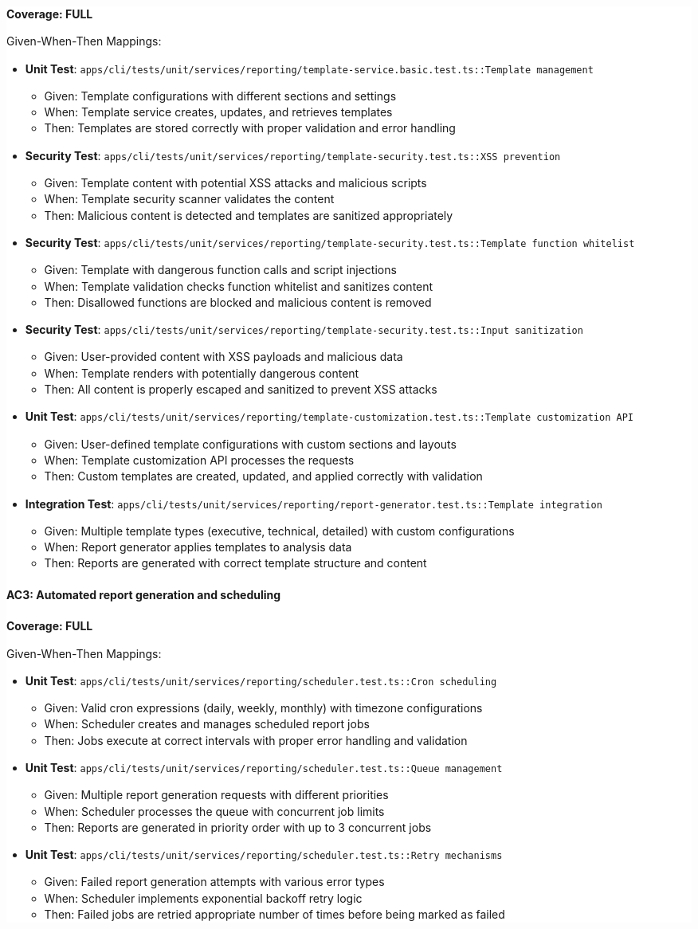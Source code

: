 **Coverage: FULL**

Given-When-Then Mappings:

- **Unit Test**: `apps/cli/tests/unit/services/reporting/template-service.basic.test.ts::Template management`
  - Given: Template configurations with different sections and settings
  - When: Template service creates, updates, and retrieves templates
  - Then: Templates are stored correctly with proper validation and error handling

- **Security Test**: `apps/cli/tests/unit/services/reporting/template-security.test.ts::XSS prevention`
  - Given: Template content with potential XSS attacks and malicious scripts
  - When: Template security scanner validates the content
  - Then: Malicious content is detected and templates are sanitized appropriately

- **Security Test**: `apps/cli/tests/unit/services/reporting/template-security.test.ts::Template function whitelist`
  - Given: Template with dangerous function calls and script injections
  - When: Template validation checks function whitelist and sanitizes content
  - Then: Disallowed functions are blocked and malicious content is removed

- **Security Test**: `apps/cli/tests/unit/services/reporting/template-security.test.ts::Input sanitization`
  - Given: User-provided content with XSS payloads and malicious data
  - When: Template renders with potentially dangerous content
  - Then: All content is properly escaped and sanitized to prevent XSS attacks

- **Unit Test**: `apps/cli/tests/unit/services/reporting/template-customization.test.ts::Template customization API`
  - Given: User-defined template configurations with custom sections and layouts
  - When: Template customization API processes the requests
  - Then: Custom templates are created, updated, and applied correctly with validation

- **Integration Test**: `apps/cli/tests/unit/services/reporting/report-generator.test.ts::Template integration`
  - Given: Multiple template types (executive, technical, detailed) with custom configurations
  - When: Report generator applies templates to analysis data
  - Then: Reports are generated with correct template structure and content

#### AC3: Automated report generation and scheduling

**Coverage: FULL**

Given-When-Then Mappings:

- **Unit Test**: `apps/cli/tests/unit/services/reporting/scheduler.test.ts::Cron scheduling`
  - Given: Valid cron expressions (daily, weekly, monthly) with timezone configurations
  - When: Scheduler creates and manages scheduled report jobs
  - Then: Jobs execute at correct intervals with proper error handling and validation

- **Unit Test**: `apps/cli/tests/unit/services/reporting/scheduler.test.ts::Queue management`
  - Given: Multiple report generation requests with different priorities
  - When: Scheduler processes the queue with concurrent job limits
  - Then: Reports are generated in priority order with up to 3 concurrent jobs

- **Unit Test**: `apps/cli/tests/unit/services/reporting/scheduler.test.ts::Retry mechanisms`
  - Given: Failed report generation attempts with various error types
  - When: Scheduler implements exponential backoff retry logic
  - Then: Failed jobs are retried appropriate number of times before being marked as failed
